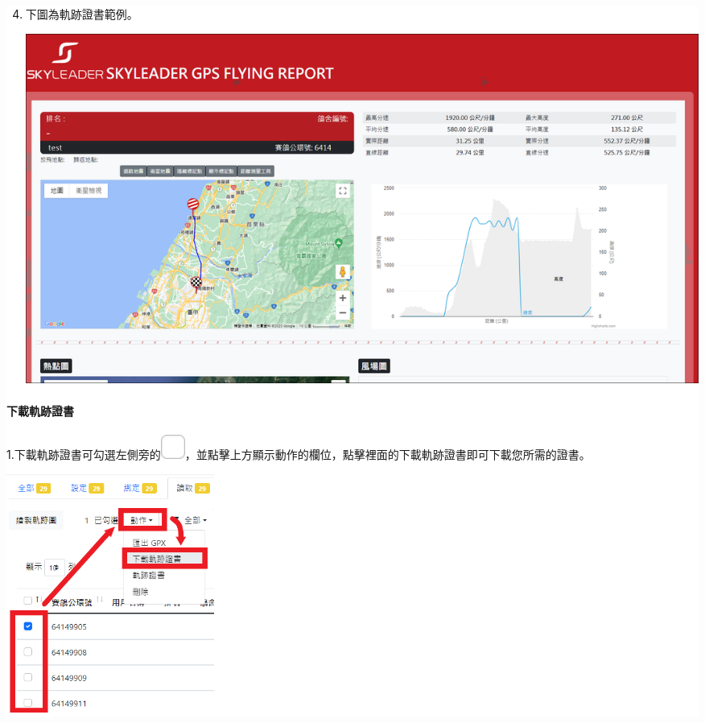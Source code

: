 4. 下圖為軌跡證書範例。

	![](images/cf.png)


#### 下載軌跡證書
1.下載軌跡證書可勾選左側旁的<img src = images/68.png width="30" height="auto"></img>，並點擊上方顯示動作的欄位，點擊裡面的下載軌跡證書即可下載您所需的證書。

   <img src = "images/ci.png" width="30%" height="30%">
